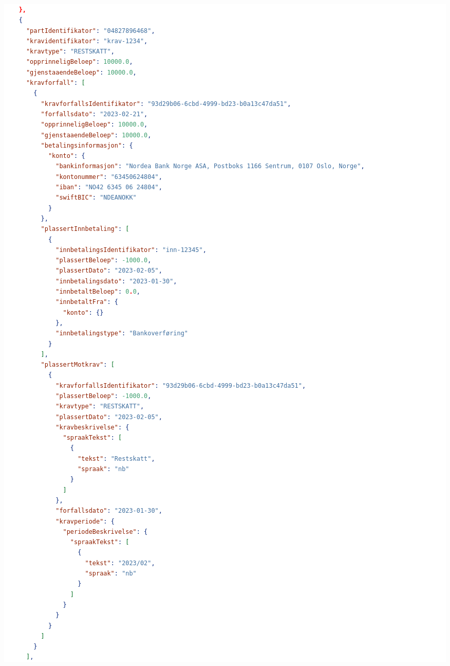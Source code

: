 ```json
    },
    {
      "partIdentifikator": "04827896468",
      "kravidentifikator": "krav-1234",
      "kravtype": "RESTSKATT",
      "opprinneligBeloep": 10000.0,
      "gjenstaaendeBeloep": 10000.0,
      "kravforfall": [
        {
          "kravforfallsIdentifikator": "93d29b06-6cbd-4999-bd23-b0a13c47da51",
          "forfallsdato": "2023-02-21",
          "opprinneligBeloep": 10000.0,
          "gjenstaaendeBeloep": 10000.0,
          "betalingsinformasjon": {
            "konto": {
              "bankinformasjon": "Nordea Bank Norge ASA, Postboks 1166 Sentrum, 0107 Oslo, Norge",
              "kontonummer": "63450624804",
              "iban": "NO42 6345 06 24804",
              "swiftBIC": "NDEANOKK"
            }
          },
          "plassertInnbetaling": [
            {
              "innbetalingsIdentifikator": "inn-12345",
              "plassertBeloep": -1000.0,
              "plassertDato": "2023-02-05",
              "innbetalingsdato": "2023-01-30",
              "innbetaltBeloep": 0.0,
              "innbetaltFra": {
                "konto": {}
              },
              "innbetalingstype": "Bankoverføring"
            }
          ],
          "plassertMotkrav": [
            {
              "kravforfallsIdentifikator": "93d29b06-6cbd-4999-bd23-b0a13c47da51",
              "plassertBeloep": -1000.0,
              "kravtype": "RESTSKATT",
              "plassertDato": "2023-02-05",
              "kravbeskrivelse": {
                "spraakTekst": [
                  {
                    "tekst": "Restskatt",
                    "spraak": "nb"
                  }
                ]
              },
              "forfallsdato": "2023-01-30",
              "kravperiode": {
                "periodeBeskrivelse": {
                  "spraakTekst": [
                    {
                      "tekst": "2023/02",
                      "spraak": "nb"
                    }
                  ]
                }
              }
            }
          ]
        }
      ],
```